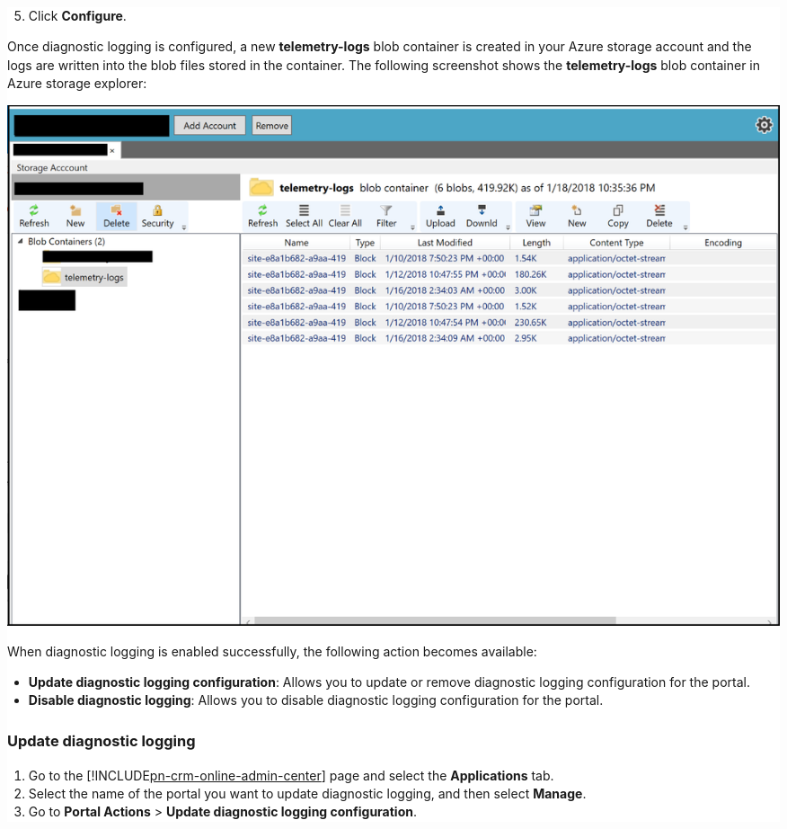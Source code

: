 5. Click **Configure**.

Once diagnostic logging is configured, a new **telemetry-logs** blob container is created in your Azure storage account and the logs are written into the blob files stored in the container. The following screenshot shows the **telemetry-logs** blob container in Azure storage explorer:

![Azure blog storage account](media/azure-blob-storage.png "Azure blog storage account")

When diagnostic logging is enabled successfully, the following action becomes available:
- **Update diagnostic logging configuration**: Allows you to update or remove diagnostic logging configuration for the portal.
- **Disable diagnostic logging**: Allows you to disable diagnostic logging configuration for the portal.
 
### Update diagnostic logging

1. Go to the [!INCLUDE[pn-crm-online-admin-center](../includes/pn-crm-online-admin-center.md)] page and select the **Applications** tab.
2. Select the name of the portal you want to update diagnostic logging, and then select **Manage**.
3. Go to **Portal Actions** > **Update diagnostic logging configuration**.
